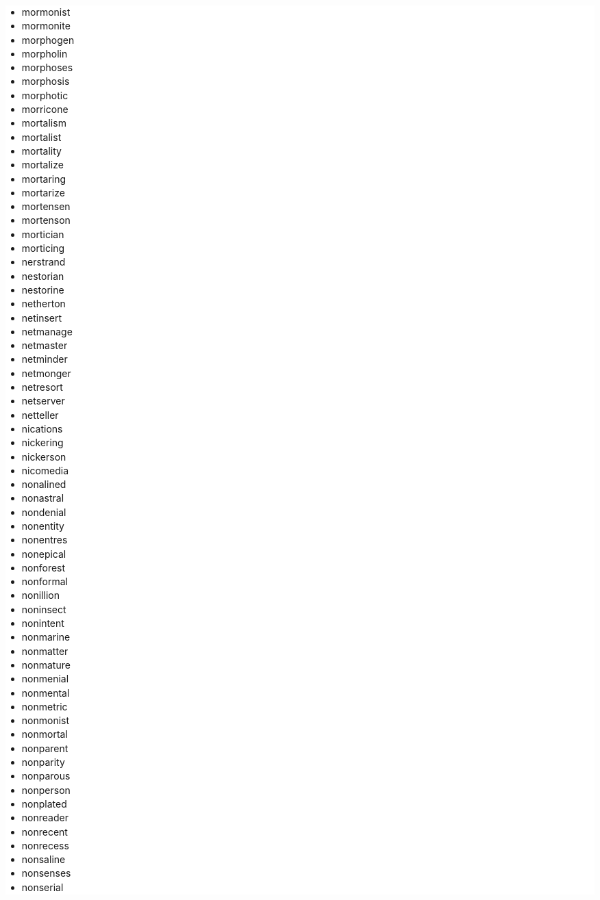  *  mormonist
 *  mormonite
 *  morphogen
 *  morpholin
 *  morphoses
 *  morphosis
 *  morphotic
 *  morricone
 *  mortalism
 *  mortalist
 *  mortality
 *  mortalize
 *  mortaring
 *  mortarize
 *  mortensen
 *  mortenson
 *  mortician
 *  morticing
 *  nerstrand
 *  nestorian
 *  nestorine
 *  netherton
 *  netinsert
 *  netmanage
 *  netmaster
 *  netminder
 *  netmonger
 *  netresort
 *  netserver
 *  netteller
 *  nications
 *  nickering
 *  nickerson
 *  nicomedia
 *  nonalined
 *  nonastral
 *  nondenial
 *  nonentity
 *  nonentres
 *  nonepical
 *  nonforest
 *  nonformal
 *  nonillion
 *  noninsect
 *  nonintent
 *  nonmarine
 *  nonmatter
 *  nonmature
 *  nonmenial
 *  nonmental
 *  nonmetric
 *  nonmonist
 *  nonmortal
 *  nonparent
 *  nonparity
 *  nonparous
 *  nonperson
 *  nonplated
 *  nonreader
 *  nonrecent
 *  nonrecess
 *  nonsaline
 *  nonsenses
 *  nonserial